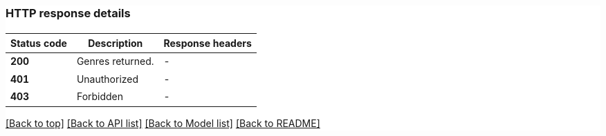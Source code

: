 ### HTTP response details

| Status code | Description | Response headers |
|-------------|-------------|------------------|
**200** | Genres returned. |  -  |
**401** | Unauthorized |  -  |
**403** | Forbidden |  -  |

[[Back to top]](#) [[Back to API list]](../README.md#documentation-for-api-endpoints) [[Back to Model list]](../README.md#documentation-for-models) [[Back to README]](../README.md)

